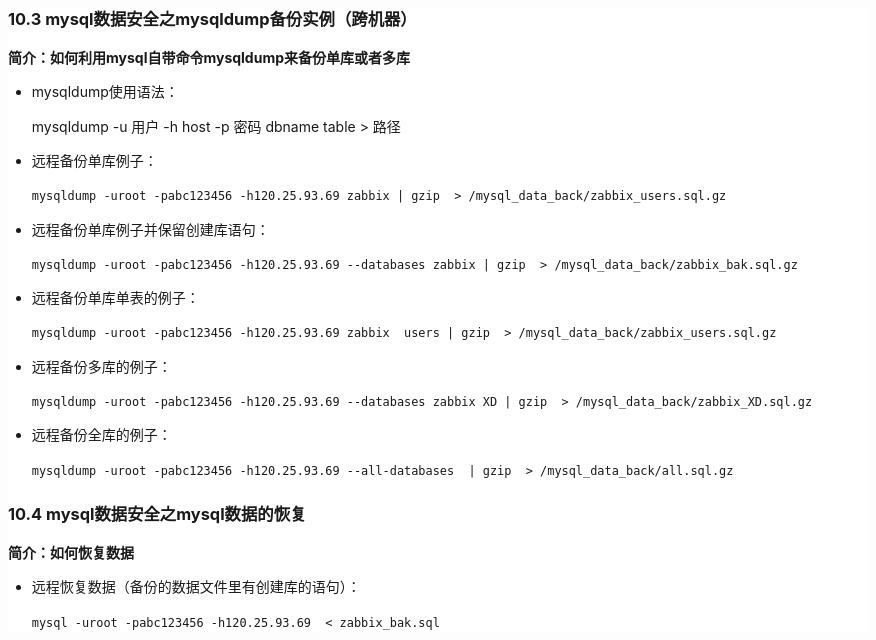    

### 10.3 mysql数据安全之mysqldump备份实例（跨机器）

**简介：如何利用mysql自带命令mysqldump来备份单库或者多库**

- mysqldump使用语法：

  mysqldump -u 用户 -h host -p 密码 dbname table > 路径

- 远程备份单库例子：

  ```
  mysqldump -uroot -pabc123456 -h120.25.93.69 zabbix | gzip  > /mysql_data_back/zabbix_users.sql.gz
  ```

- 远程备份单库例子并保留创建库语句：

  ```
  mysqldump -uroot -pabc123456 -h120.25.93.69 --databases zabbix | gzip  > /mysql_data_back/zabbix_bak.sql.gz
  ```

- 远程备份单库单表的例子：

  ```
  mysqldump -uroot -pabc123456 -h120.25.93.69 zabbix  users | gzip  > /mysql_data_back/zabbix_users.sql.gz
  ```

- 远程备份多库的例子：

  ```
  mysqldump -uroot -pabc123456 -h120.25.93.69 --databases zabbix XD | gzip  > /mysql_data_back/zabbix_XD.sql.gz
  ```

- 远程备份全库的例子：

  ```
  mysqldump -uroot -pabc123456 -h120.25.93.69 --all-databases  | gzip  > /mysql_data_back/all.sql.gz
  ```

  ```
  
  ```

   

### 10.4 mysql数据安全之mysql数据的恢复

**简介：如何恢复数据**

- 远程恢复数据（备份的数据文件里有创建库的语句）：

  ```
  mysql -uroot -pabc123456 -h120.25.93.69  < zabbix_bak.sql
  ```

  ```
  
  ```
